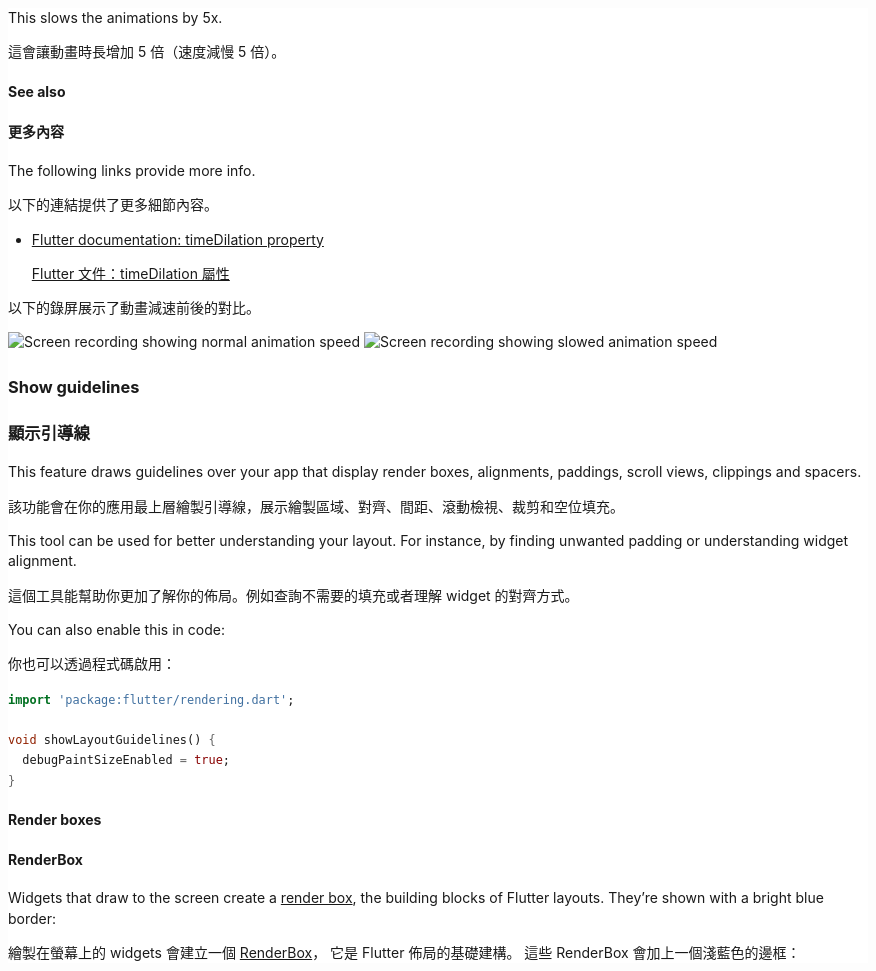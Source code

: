 This slows the animations by 5x.

這會讓動畫時長增加 5 倍（速度減慢 5 倍）。

#### See also

#### 更多內容

The following links provide more info.

以下的連結提供了更多細節內容。

* [Flutter documentation: timeDilation property]({{site.api}}/flutter/scheduler/timeDilation.html) 

  [Flutter 文件：timeDilation 屬性]({{site.api}}/flutter/scheduler/timeDilation.html) 

以下的錄屏展示了動畫減速前後的對比。

![Screen recording showing normal animation speed]({{site.url}}/assets/images/docs/tools/devtools/debug-toggle-slow-animations-disabled.gif)
![Screen recording showing slowed animation speed]({{site.url}}/assets/images/docs/tools/devtools/debug-toggle-slow-animations-enabled.gif)

### Show guidelines

### 顯示引導線

This feature draws guidelines over your app that display render boxes, alignments,
paddings, scroll views, clippings and spacers.

該功能會在你的應用最上層繪製引導線，展示繪製區域、對齊、間距、滾動檢視、裁剪和空位填充。

This tool can be used for better understanding your layout. For instance,
by finding unwanted padding or understanding widget alignment.

這個工具能幫助你更加了解你的佈局。例如查詢不需要的填充或者理解 widget 的對齊方式。

You can also enable this in code:

你也可以透過程式碼啟用：

<?code-excerpt "lib/layout_guidelines.dart"?>
```dart
import 'package:flutter/rendering.dart';

void showLayoutGuidelines() {
  debugPaintSizeEnabled = true;
}
```

#### Render boxes

#### RenderBox

Widgets that draw to the screen create a [render box][], the 
building blocks of Flutter layouts. They’re shown with a bright blue border:

繪製在螢幕上的 widgets 會建立一個 [RenderBox][render box]，
它是 Flutter 佈局的基礎建構。
這些 RenderBox 會加上一個淺藍色的邊框：


[Slow animations]: #slow-animations
[Show guidelines]: #show-guidelines
[Show baselines]: #show-baselines
[Highlight repaints]: #highlight-repaints
[Highlight oversized images]: #highlight-oversized-images
[debug-article]: {{site.flutter-medium}}/how-to-debug-layout-issues-with-the-flutter-inspector-87460a7b9db
[ClipRect widget]: {{site.api}}/flutter/widgets/ClipRect-class.html
[Baseline]: {{site.api}}/flutter/widgets/Baseline-class.html
[render boxes]: {{site.api}}/flutter/rendering/RenderBox-class.html
[RepaintBoundary widget]: {{site.api}}/flutter/widgets/RepaintBoundary-class.html
[render box]: {{site.api}}/flutter/rendering/RenderBox-class.html
[`Column`]: {{site.api}}/flutter/widgets/Column-class.html
[common problems when debugging]: {{site.url}}/testing/debugging#common-problems
[core building block]: {{site.url}}/development/ui/widgets-intro
[`crossAxisAlignment`]: {{site.api}}/flutter/widgets/Flex/crossAxisAlignment.html
[DartConf 2018 talk]: https://www.bilibili.com/video/BV1h4411575y/
[debug mode]: {{site.url}}/testing/build-modes#debug
[Debugging Flutter apps]: {{site.url}}/testing/debugging
[DevTools written in Flutter]: {{site.url}}/development/tools/devtools/overview#how-do-i-try-devtools-written-in-flutter
[`Flex`]: {{site.api}}/flutter/widgets/Flex-class.html
[flex layouts]: {{site.api}}/flutter/widgets/Flex-class.html
[`FlexFit`]: {{site.api}}/flutter/widgets/FlexFit-class.html
[`FlexParentData.fit`]: {{site.api}}/flutter/rendering/FlexParentData/fit.html
[`FlexParentData.flex`]: {{site.api}}/flutter/rendering/FlexParentData/flex.html
[Flutter performance profiling]: {{site.url}}/perf/ui-performance
[`mainAxisAlignment`]: {{site.api}}/flutter/widgets/Flex/mainAxisAlignment.html
[`mainAxisSize`]: {{site.api}}/flutter/widgets/Flex/mainAxisSize.html
[`Row`]: {{site.api}}/flutter/widgets/Row-class.html
[`textDirection`]: {{site.api}}/flutter/widgets/Flex/textDirection.html
[the performance overlay]: {{site.url}}/perf/ui-performance#the-performance-overlay
[Understanding constraints]: {{site.url}}/development/ui/layout/constraints